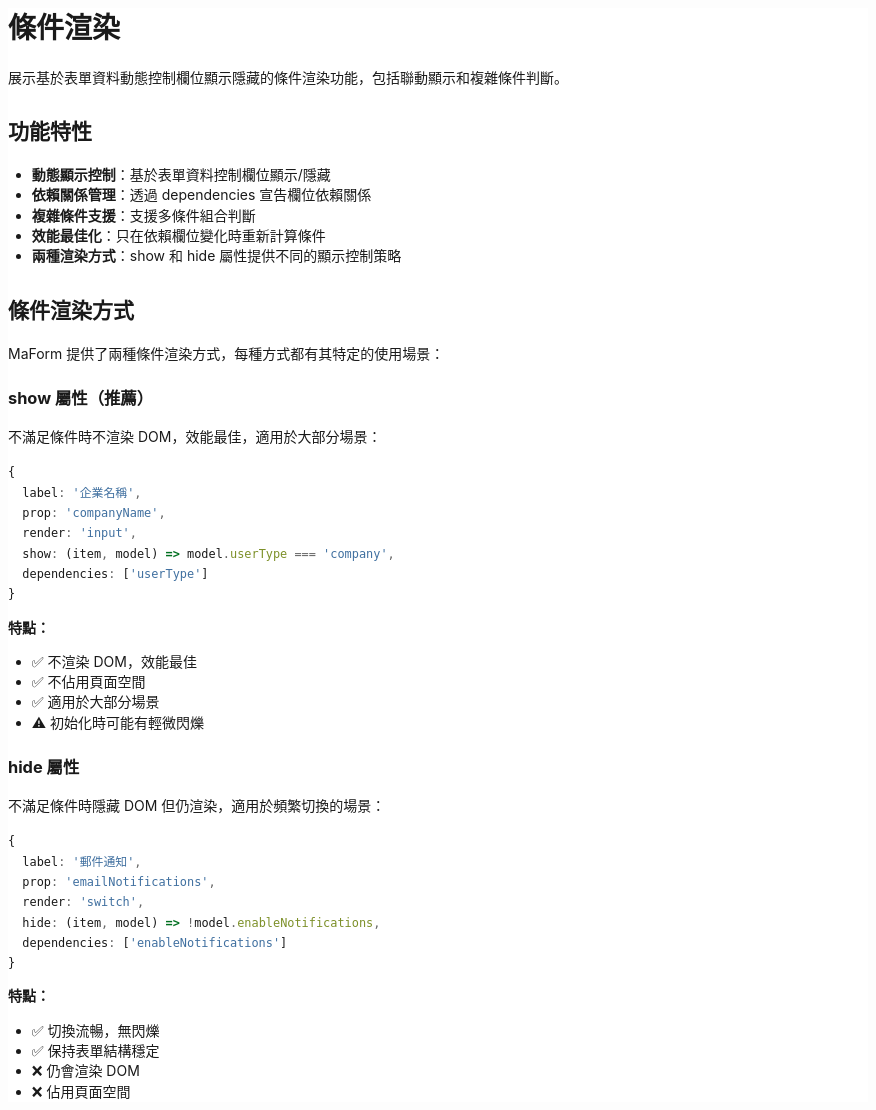 # 條件渲染

展示基於表單資料動態控制欄位顯示隱藏的條件渲染功能，包括聯動顯示和複雜條件判斷。

<DemoPreview dir="demos/ma-form/conditional-rendering" />

## 功能特性

- **動態顯示控制**：基於表單資料控制欄位顯示/隱藏
- **依賴關係管理**：透過 dependencies 宣告欄位依賴關係
- **複雜條件支援**：支援多條件組合判斷
- **效能最佳化**：只在依賴欄位變化時重新計算條件
- **兩種渲染方式**：show 和 hide 屬性提供不同的顯示控制策略

## 條件渲染方式

MaForm 提供了兩種條件渲染方式，每種方式都有其特定的使用場景：

### show 屬性（推薦）

不滿足條件時不渲染 DOM，效能最佳，適用於大部分場景：

```typescript
{
  label: '企業名稱',
  prop: 'companyName',
  render: 'input',
  show: (item, model) => model.userType === 'company',
  dependencies: ['userType']
}
```

**特點：**
- ✅ 不渲染 DOM，效能最佳
- ✅ 不佔用頁面空間
- ✅ 適用於大部分場景
- ⚠️ 初始化時可能有輕微閃爍

### hide 屬性

不滿足條件時隱藏 DOM 但仍渲染，適用於頻繁切換的場景：

```typescript
{
  label: '郵件通知',
  prop: 'emailNotifications', 
  render: 'switch',
  hide: (item, model) => !model.enableNotifications,
  dependencies: ['enableNotifications']
}
```

**特點：**
- ✅ 切換流暢，無閃爍
- ✅ 保持表單結構穩定
- ❌ 仍會渲染 DOM
- ❌ 佔用頁面空間
